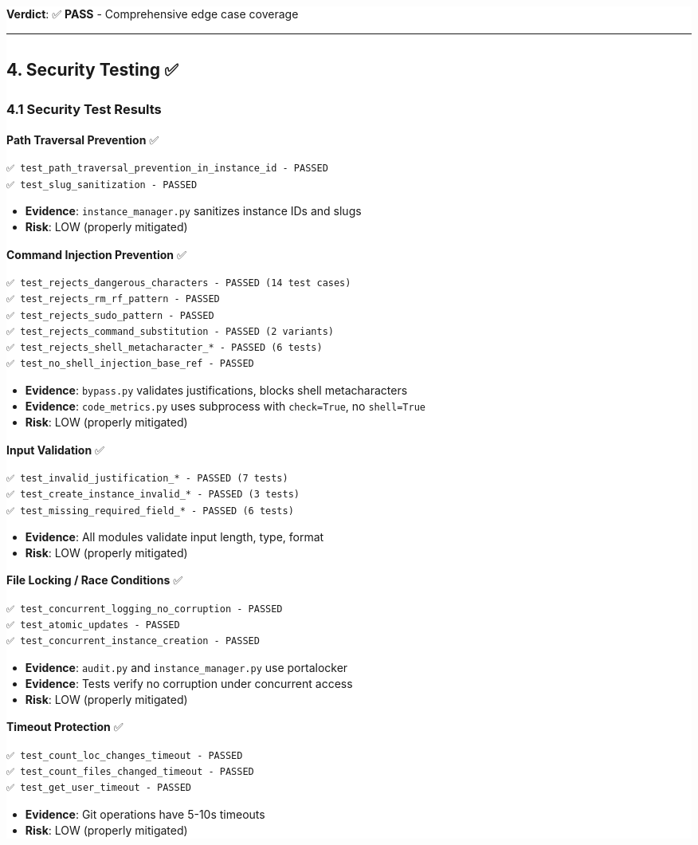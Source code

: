 **Verdict**: ✅ **PASS** - Comprehensive edge case coverage

---

## 4. Security Testing ✅

### 4.1 Security Test Results

**Path Traversal Prevention** ✅
```
✅ test_path_traversal_prevention_in_instance_id - PASSED
✅ test_slug_sanitization - PASSED
```
- **Evidence**: `instance_manager.py` sanitizes instance IDs and slugs
- **Risk**: LOW (properly mitigated)

**Command Injection Prevention** ✅
```
✅ test_rejects_dangerous_characters - PASSED (14 test cases)
✅ test_rejects_rm_rf_pattern - PASSED
✅ test_rejects_sudo_pattern - PASSED
✅ test_rejects_command_substitution - PASSED (2 variants)
✅ test_rejects_shell_metacharacter_* - PASSED (6 tests)
✅ test_no_shell_injection_base_ref - PASSED
```
- **Evidence**: `bypass.py` validates justifications, blocks shell metacharacters
- **Evidence**: `code_metrics.py` uses subprocess with `check=True`, no `shell=True`
- **Risk**: LOW (properly mitigated)

**Input Validation** ✅
```
✅ test_invalid_justification_* - PASSED (7 tests)
✅ test_create_instance_invalid_* - PASSED (3 tests)
✅ test_missing_required_field_* - PASSED (6 tests)
```
- **Evidence**: All modules validate input length, type, format
- **Risk**: LOW (properly mitigated)

**File Locking / Race Conditions** ✅
```
✅ test_concurrent_logging_no_corruption - PASSED
✅ test_atomic_updates - PASSED
✅ test_concurrent_instance_creation - PASSED
```
- **Evidence**: `audit.py` and `instance_manager.py` use portalocker
- **Evidence**: Tests verify no corruption under concurrent access
- **Risk**: LOW (properly mitigated)

**Timeout Protection** ✅
```
✅ test_count_loc_changes_timeout - PASSED
✅ test_count_files_changed_timeout - PASSED
✅ test_get_user_timeout - PASSED
```
- **Evidence**: Git operations have 5-10s timeouts
- **Risk**: LOW (properly mitigated)
